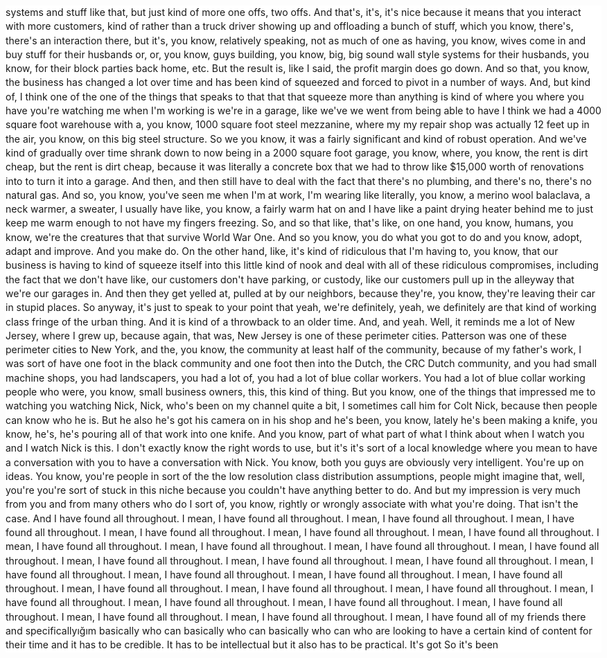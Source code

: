 systems and stuff like that, but just kind of more one offs, two offs. And that's, it's, it's nice because it means that you interact with more customers, kind of rather than a truck driver showing up and offloading a bunch of stuff, which you know, there's, there's an interaction there, but it's, you know, relatively speaking, not as much of one as having, you know, wives come in and buy stuff for their husbands or, or, you know, guys building, you know, big, big sound wall style systems for their husbands, you know, for their block parties back home, etc. But the result is, like I said, the profit margin does go down. And so that, you know, the business has changed a lot over time and has been kind of squeezed and forced to pivot in a number of ways. And, but kind of, I think one of the one of the things that speaks to that that that squeeze more than anything is kind of where you where you have you're watching me when I'm working is we're in a garage, like we've we went from being able to have I think we had a 4000 square foot warehouse with a, you know, 1000 square foot steel mezzanine, where my my repair shop was actually 12 feet up in the air, you know, on this big steel structure. So we you know, it was a fairly significant and kind of robust operation. And we've kind of gradually over time shrank down to now being in a 2000 square foot garage, you know, where, you know, the rent is dirt cheap, but the rent is dirt cheap, because it was literally a concrete box that we had to throw like $15,000 worth of renovations into to turn it into a garage. And then, and then still have to deal with the fact that there's no plumbing, and there's no, there's no natural gas. And so, you know, you've seen me when I'm at work, I'm wearing like literally, you know, a merino wool balaclava, a neck warmer, a sweater, I usually have like, you know, a fairly warm hat on and I have like a paint drying heater behind me to just keep me warm enough to not have my fingers freezing. So, and so that like, that's like, on one hand, you know, humans, you know, we're the creatures that that survive World War One. And so you know, you do what you got to do and you know, adopt, adapt and improve. And you make do. On the other hand, like, it's kind of ridiculous that I'm having to, you know, that our business is having to kind of squeeze itself into this little kind of nook and deal with all of these ridiculous compromises, including the fact that we don't have like, our customers don't have parking, or custody, like our customers pull up in the alleyway that we're our garages in. And then they get yelled at, pulled at by our neighbors, because they're, you know, they're leaving their car in stupid places. So anyway, it's just to speak to your point that yeah, we're definitely, yeah, we definitely are that kind of working class fringe of the urban thing. And it is kind of a throwback to an older time. And, and yeah. Well, it reminds me a lot of New Jersey, where I grew up, because again, that was, New Jersey is one of these perimeter cities. Patterson was one of these perimeter cities to New York, and the, you know, the community at least half of the community, because of my father's work, I was sort of have one foot in the black community and one foot then into the Dutch, the CRC Dutch community, and you had small machine shops, you had landscapers, you had a lot of, you had a lot of blue collar workers. You had a lot of blue collar working people who were, you know, small business owners, this, this kind of thing. But you know, one of the things that impressed me to watching you watching Nick, Nick, who's been on my channel quite a bit, I sometimes call him for Colt Nick, because then people can know who he is. But he also he's got his camera on in his shop and he's been, you know, lately he's been making a knife, you know, he's, he's pouring all of that work into one knife. And you know, part of what part of what I think about when I watch you and I watch Nick is this. I don't exactly know the right words to use, but it's it's sort of a local knowledge where you mean to have a conversation with you to have a conversation with Nick. You know, both you guys are obviously very intelligent. You're up on ideas. You know, you're people in sort of the the low resolution class distribution assumptions, people might imagine that, well, you're you're sort of stuck in this niche because you couldn't have anything better to do. And but my impression is very much from you and from many others who do I sort of, you know, rightly or wrongly associate with what you're doing. That isn't the case. And I have found all throughout. I mean, I have found all throughout. I mean, I have found all throughout. I mean, I have found all throughout. I mean, I have found all throughout. I mean, I have found all throughout. I mean, I have found all throughout. I mean, I have found all throughout. I mean, I have found all throughout. I mean, I have found all throughout. I mean, I have found all throughout. I mean, I have found all throughout. I mean, I have found all throughout. I mean, I have found all throughout. I mean, I have found all throughout. I mean, I have found all throughout. I mean, I have found all throughout. I mean, I have found all throughout. I mean, I have found all throughout. I mean, I have found all throughout. I mean, I have found all throughout. I mean, I have found all throughout. I mean, I have found all throughout. I mean, I have found all throughout. I mean, I have found all throughout. I mean, I have found all throughout. I mean, I have found all throughout. I mean, I have found all of my friends there and specificallyığım basically who can basically who can basically who can who are looking to have a certain kind of content for their time and it has to be credible. It has to be intellectual but it also has to be practical. It's got So it's been